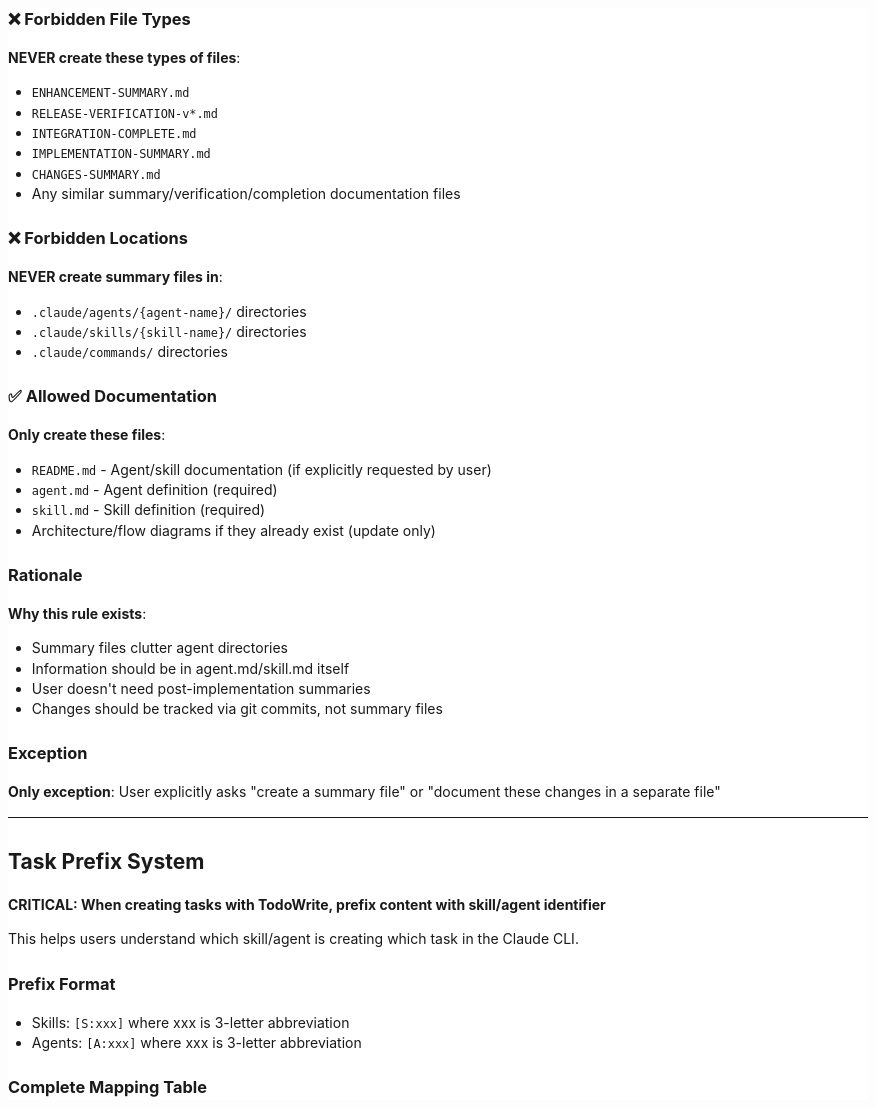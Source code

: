 ### ❌ Forbidden File Types

**NEVER create these types of files**:
- `ENHANCEMENT-SUMMARY.md`
- `RELEASE-VERIFICATION-v*.md`
- `INTEGRATION-COMPLETE.md`
- `IMPLEMENTATION-SUMMARY.md`
- `CHANGES-SUMMARY.md`
- Any similar summary/verification/completion documentation files

### ❌ Forbidden Locations

**NEVER create summary files in**:
- `.claude/agents/{agent-name}/` directories
- `.claude/skills/{skill-name}/` directories
- `.claude/commands/` directories

### ✅ Allowed Documentation

**Only create these files**:
- `README.md` - Agent/skill documentation (if explicitly requested by user)
- `agent.md` - Agent definition (required)
- `skill.md` - Skill definition (required)
- Architecture/flow diagrams if they already exist (update only)

### Rationale

**Why this rule exists**:
- Summary files clutter agent directories
- Information should be in agent.md/skill.md itself
- User doesn't need post-implementation summaries
- Changes should be tracked via git commits, not summary files

### Exception

**Only exception**: User explicitly asks "create a summary file" or "document these changes in a separate file"

---

## Task Prefix System

**CRITICAL: When creating tasks with TodoWrite, prefix content with skill/agent identifier**

This helps users understand which skill/agent is creating which task in the Claude CLI.

### Prefix Format
- Skills: `[S:xxx]` where xxx is 3-letter abbreviation
- Agents: `[A:xxx]` where xxx is 3-letter abbreviation

### Complete Mapping Table
